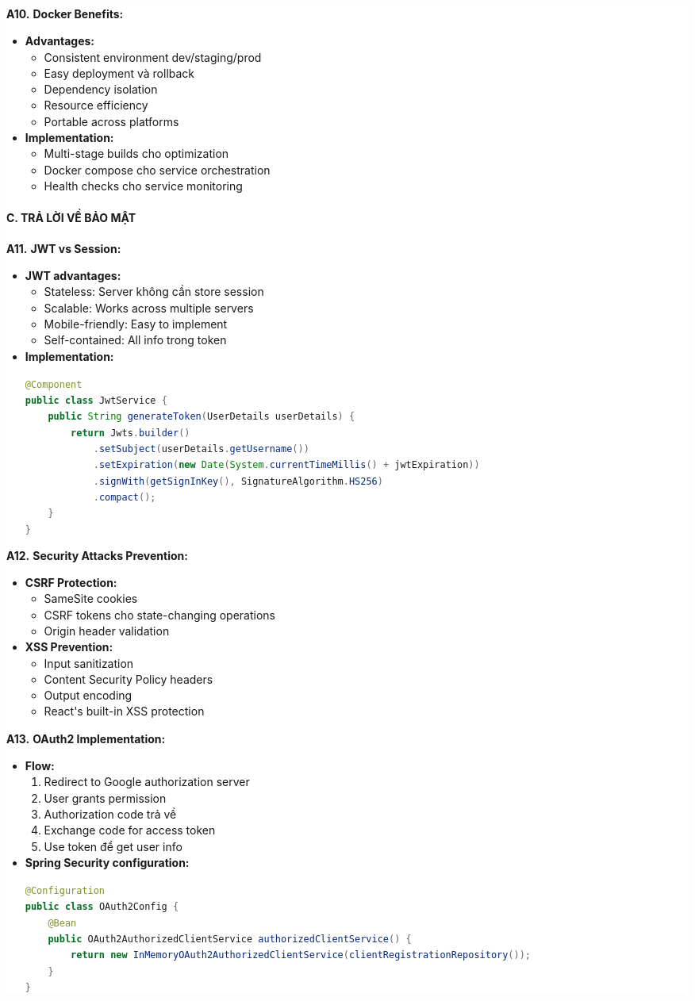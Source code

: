 **A10.** **Docker Benefits:**
- **Advantages:**
  * Consistent environment dev/staging/prod
  * Easy deployment và rollback
  * Dependency isolation
  * Resource efficiency
  * Portable across platforms
- **Implementation:**
  * Multi-stage builds cho optimization
  * Docker compose cho service orchestration
  * Health checks cho service monitoring

#### C. TRẢ LỜI VỀ BẢO MẬT

**A11.** **JWT vs Session:**
- **JWT advantages:**
  * Stateless: Server không cần store session
  * Scalable: Works across multiple servers
  * Mobile-friendly: Easy to implement
  * Self-contained: All info trong token
- **Implementation:**
  ```java
  @Component
  public class JwtService {
      public String generateToken(UserDetails userDetails) {
          return Jwts.builder()
              .setSubject(userDetails.getUsername())
              .setExpiration(new Date(System.currentTimeMillis() + jwtExpiration))
              .signWith(getSignInKey(), SignatureAlgorithm.HS256)
              .compact();
      }
  }
  ```

**A12.** **Security Attacks Prevention:**
- **CSRF Protection:**
  * SameSite cookies
  * CSRF tokens cho state-changing operations
  * Origin header validation
- **XSS Prevention:**
  * Input sanitization
  * Content Security Policy headers
  * Output encoding
  * React's built-in XSS protection

**A13.** **OAuth2 Implementation:**
- **Flow:**
  1. Redirect to Google authorization server
  2. User grants permission
  3. Authorization code trả về
  4. Exchange code for access token
  5. Use token để get user info
- **Spring Security configuration:**
  ```java
  @Configuration
  public class OAuth2Config {
      @Bean
      public OAuth2AuthorizedClientService authorizedClientService() {
          return new InMemoryOAuth2AuthorizedClientService(clientRegistrationRepository());
      }
  }
  ```
